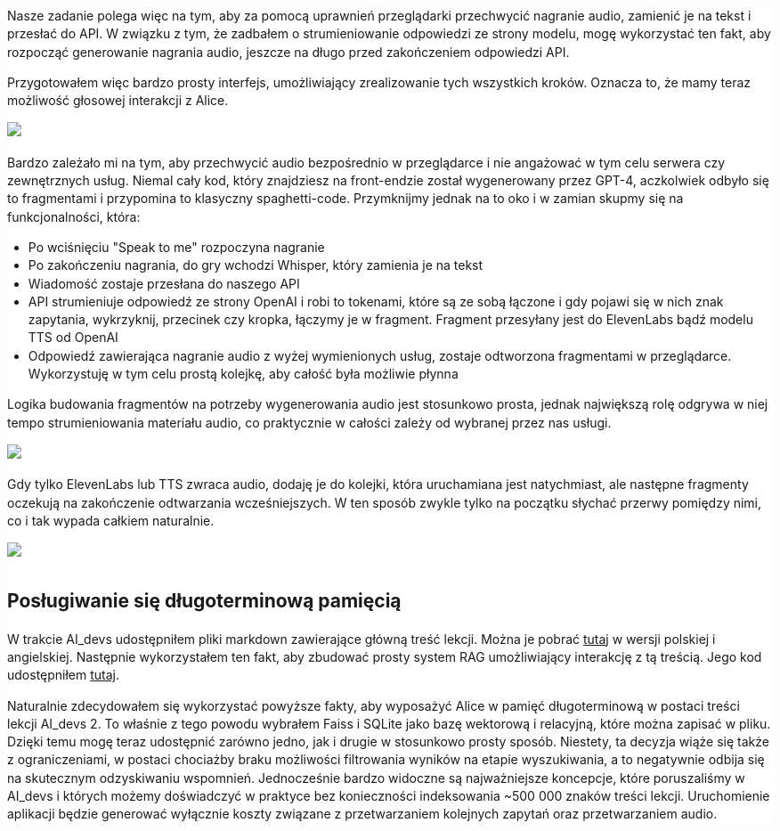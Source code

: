 Nasze zadanie polega więc na tym, aby za pomocą uprawnień przeglądarki przechwycić nagranie audio, zamienić je na tekst i przesłać do API. W związku z tym, że zadbałem o strumieniowanie odpowiedzi ze strony modelu, mogę wykorzystać ten fakt, aby rozpocząć generowanie nagrania audio, jeszcze na długo przed zakończeniem odpowiedzi API.

Przygotowałem więc bardzo prosty interfejs, umożliwiający zrealizowanie tych wszystkich kroków. Oznacza to, że mamy teraz możliwość głosowej interakcji z Alice. 

![](https://cloud.overment.com/aidevs_ui-121fd600-6.png)

Bardzo zależało mi na tym, aby przechwycić audio bezpośrednio w przeglądarce i nie angażować w tym celu serwera czy zewnętrznych usług. Niemal cały kod, który znajdziesz na front-endzie został wygenerowany przez GPT-4, aczkolwiek odbyło się to fragmentami i przypomina to klasyczny spaghetti-code. Przymknijmy jednak na to oko i w zamian skupmy się na funkcjonalności, która: 

- Po wciśnięciu "Speak to me" rozpoczyna nagranie
- Po zakończeniu nagrania, do gry wchodzi Whisper, który zamienia je na tekst
- Wiadomość zostaje przesłana do naszego API
- API strumieniuje odpowiedź ze strony OpenAI i robi to tokenami, które są ze sobą łączone i gdy pojawi się w nich znak zapytania, wykrzyknij, przecinek czy kropka, łączymy je w fragment. Fragment przesyłany jest do ElevenLabs bądź modelu TTS od OpenAI
- Odpowiedź zawierająca nagranie audio z wyżej wymienionych usług, zostaje odtworzona fragmentami w przeglądarce. Wykorzystuję w tym celu prostą kolejkę, aby całość była możliwie płynna

Logika budowania fragmentów na potrzeby wygenerowania audio jest stosunkowo prosta, jednak największą rolę odgrywa w niej tempo strumieniowania materiału audio, co praktycznie w całości zależy od wybranej przez nas usługi. 

![](https://cloud.overment.com/aidevs_el-7987527f-b.png)

Gdy tylko ElevenLabs lub TTS zwraca audio, dodaję je do kolejki, która uruchamiana jest natychmiast, ale następne fragmenty oczekują na zakończenie odtwarzania wcześniejszych. W ten sposób zwykle tylko na początku słychać przerwy pomiędzy nimi, co i tak wypada całkiem naturalnie. 

![](https://cloud.overment.com/aidevs_stream-6c23c436-a.png)

## Posługiwanie się długoterminową pamięcią

W trakcie AI_devs udostępniłem pliki markdown zawierające główną treść lekcji. Można je pobrać [tutaj](https://bravecourses.circle.so/c/informacje/tresci-lekcji-w-formacie-tekstowym-markdown) w wersji polskiej i angielskiej. Następnie wykorzystałem ten fakt, aby zbudować prosty system RAG umożliwiający interakcję z tą treścią. Jego kod udostępniłem [tutaj](https://bravecourses.circle.so/c/informacje/porozmawiaj-z-trescia-ai_devs-2-czyli-system-rag-dzialajacy-na-lekcjach-naszego-szkolenia). 

Naturalnie zdecydowałem się wykorzystać powyższe fakty, aby wyposażyć Alice w pamięć długoterminową w postaci treści lekcji AI_devs 2. To właśnie z tego powodu wybrałem Faiss i SQLite jako bazę wektorową i relacyjną, które można zapisać w pliku. Dzięki temu mogę teraz udostępnić zarówno jedno, jak i drugie w stosunkowo prosty sposób. Niestety, ta decyzja wiąże się także z ograniczeniami, w postaci chociażby braku możliwości filtrowania wyników na etapie wyszukiwania, a to negatywnie odbija się na skutecznym odzyskiwaniu wspomnień. Jednocześnie bardzo widoczne są najważniejsze koncepcje, które poruszaliśmy w AI_devs i których możemy doświadczyć w praktyce bez konieczności indeksowania ~500 000 znaków treści lekcji. Uruchomienie aplikacji będzie generować wyłącznie koszty związane z przetwarzaniem kolejnych zapytań oraz przetwarzaniem audio. 
